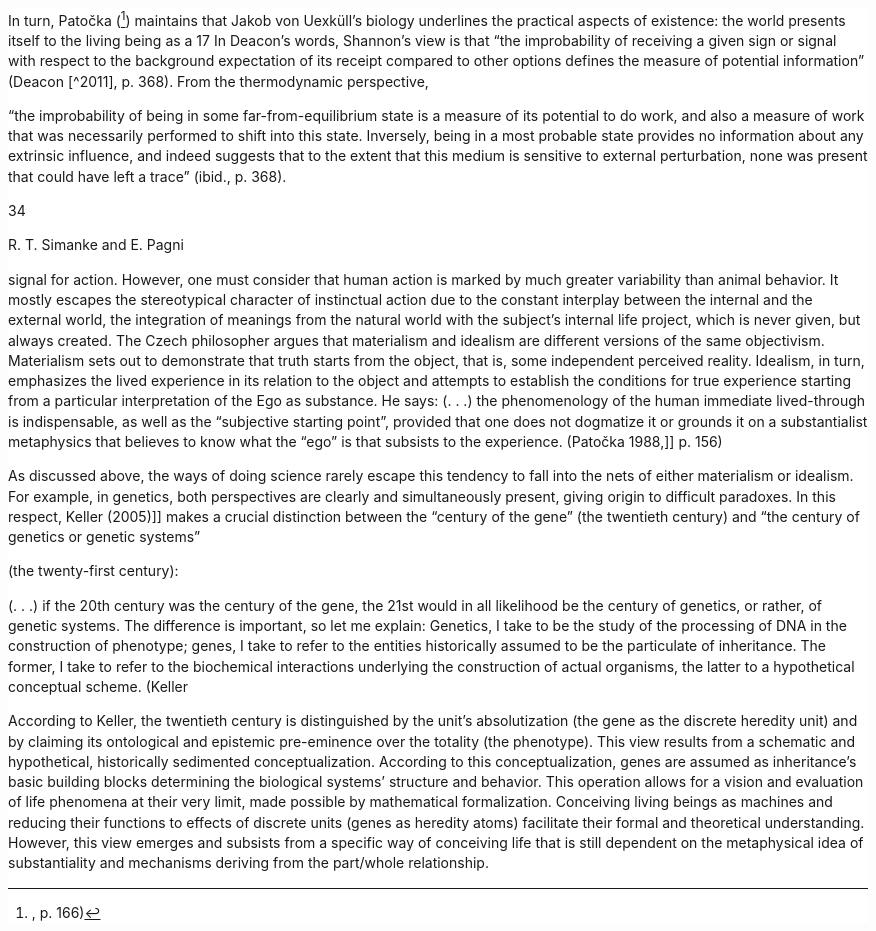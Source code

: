 In turn, Patočka ([^1988]) maintains that Jakob von Uexküll’s biology underlines the practical aspects of existence: the world presents itself to the living being as a 17 In Deacon’s words, Shannon’s view is that “the improbability of receiving a given sign or signal with respect to the background expectation of its receipt compared to other options defines the measure of potential information” (Deacon [^2011], p. 368). From the thermodynamic perspective,

“the improbability of being in some far-from-equilibrium state is a measure of its potential to do work, and also a measure of work that was necessarily performed to shift into this state. Inversely, being in a most probable state provides no information about any extrinsic influence, and indeed suggests that to the extent that this medium is sensitive to external perturbation, none was present that could have left a trace” (ibid., p. 368).

34

R. T. Simanke and E. Pagni

signal for action. However, one must consider that human action is marked by much greater variability than animal behavior. It mostly escapes the stereotypical character of instinctual action due to the constant interplay between the internal and the external world, the integration of meanings from the natural world with the subject’s internal life project, which is never given, but always created. The Czech philosopher argues that materialism and idealism are different versions of the same objectivism. Materialism sets out to demonstrate that truth starts from the object, that is, some independent perceived reality. Idealism, in turn, emphasizes the lived experience in its relation to the object and attempts to establish the conditions for true experience starting from a particular interpretation of the Ego as substance. He says: (. . .) the phenomenology of the human immediate lived-through is indispensable, as well as the “subjective starting point”, provided that one does not dogmatize it or grounds it on a substantialist metaphysics that believes to know what the “ego” is that subsists to the experience. (Patočka 1988,]] p. 156)

As discussed above, the ways of doing science rarely escape this tendency to fall into the nets of either materialism or idealism. For example, in genetics, both perspectives are clearly and simultaneously present, giving origin to difficult paradoxes. In this respect, Keller (2005)]] makes a crucial distinction between the “century of the gene” (the twentieth century) and “the century of genetics or genetic systems”

(the twenty-first century):

(. . .) if the 20th century was the century of the gene, the 21st would in all likelihood be the century of genetics, or rather, of genetic systems. The difference is important, so let me explain: Genetics, I take to be the study of the processing of DNA in the construction of phenotype; genes, I take to refer to the entities historically assumed to be the particulate of inheritance. The former, I take to refer to the biochemical interactions underlying the construction of actual organisms, the latter to a hypothetical conceptual scheme. (Keller

[^2005]: , p. 3)

According to Keller, the twentieth century is distinguished by the unit’s absolutization (the gene as the discrete heredity unit) and by claiming its ontological and epistemic pre-eminence over the totality (the phenotype). This view results from a schematic and hypothetical, historically sedimented conceptualization. According to this conceptualization, genes are assumed as inheritance’s basic building blocks determining the biological systems’ structure and behavior. This operation allows for a vision and evaluation of life phenomena at their very limit, made possible by mathematical formalization. Conceiving living beings as machines and reducing their functions to effects of discrete units (genes as heredity atoms) facilitate their formal and theoretical understanding. However, this view emerges and subsists from a specific way of conceiving life that is still dependent on the metaphysical idea of substantiality and mechanisms deriving from the part/whole relationship.


[^1988]: , p. 166)
[^2019]: , p. 157, our emphases)
[^2007]: ).